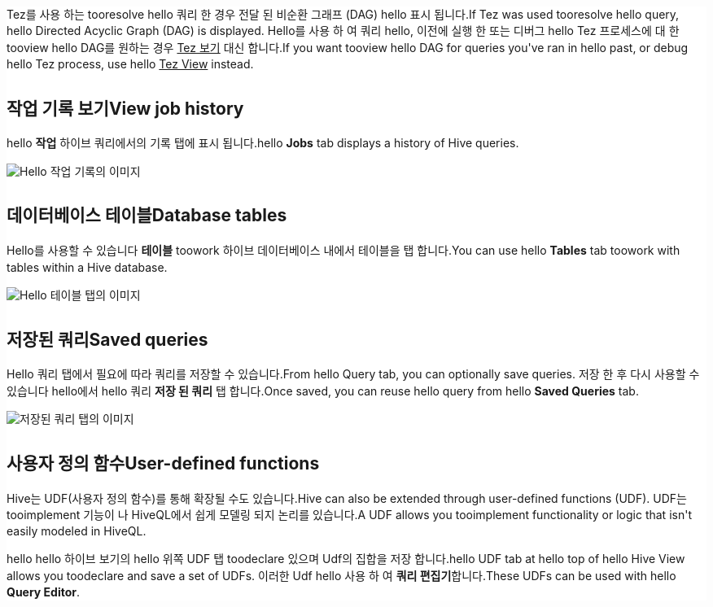<span data-ttu-id="f083d-174">Tez를 사용 하는 tooresolve hello 쿼리 한 경우 전달 된 비순환 그래프 (DAG) hello 표시 됩니다.</span><span class="sxs-lookup"><span data-stu-id="f083d-174">If Tez was used tooresolve hello query, hello Directed Acyclic Graph (DAG) is displayed.</span></span> <span data-ttu-id="f083d-175">Hello를 사용 하 여 쿼리 hello, 이전에 실행 한 또는 디버그 hello Tez 프로세스에 대 한 tooview hello DAG를 원하는 경우 [Tez 보기](hdinsight-debug-ambari-tez-view.md) 대신 합니다.</span><span class="sxs-lookup"><span data-stu-id="f083d-175">If you want tooview hello DAG for queries you've ran in hello past, or debug hello Tez process, use hello [Tez View](hdinsight-debug-ambari-tez-view.md) instead.</span></span>

## <a name="view-job-history"></a><span data-ttu-id="f083d-176">작업 기록 보기</span><span class="sxs-lookup"><span data-stu-id="f083d-176">View job history</span></span>

<span data-ttu-id="f083d-177">hello __작업__ 하이브 쿼리에서의 기록 탭에 표시 됩니다.</span><span class="sxs-lookup"><span data-stu-id="f083d-177">hello __Jobs__ tab displays a history of Hive queries.</span></span>

![Hello 작업 기록의 이미지](./media/hdinsight-hadoop-use-hive-ambari-view/job-history.png)

## <a name="database-tables"></a><span data-ttu-id="f083d-179">데이터베이스 테이블</span><span class="sxs-lookup"><span data-stu-id="f083d-179">Database tables</span></span>

<span data-ttu-id="f083d-180">Hello를 사용할 수 있습니다 __테이블__ toowork 하이브 데이터베이스 내에서 테이블을 탭 합니다.</span><span class="sxs-lookup"><span data-stu-id="f083d-180">You can use hello __Tables__ tab toowork with tables within a Hive database.</span></span>

![Hello 테이블 탭의 이미지](./media/hdinsight-hadoop-use-hive-ambari-view/tables.png)

## <a name="saved-queries"></a><span data-ttu-id="f083d-182">저장된 쿼리</span><span class="sxs-lookup"><span data-stu-id="f083d-182">Saved queries</span></span>

<span data-ttu-id="f083d-183">Hello 쿼리 탭에서 필요에 따라 쿼리를 저장할 수 있습니다.</span><span class="sxs-lookup"><span data-stu-id="f083d-183">From hello Query tab, you can optionally save queries.</span></span> <span data-ttu-id="f083d-184">저장 한 후 다시 사용할 수 있습니다 hello에서 hello 쿼리 __저장 된 쿼리__ 탭 합니다.</span><span class="sxs-lookup"><span data-stu-id="f083d-184">Once saved, you can reuse hello query from hello __Saved Queries__ tab.</span></span>

![저장된 쿼리 탭의 이미지](./media/hdinsight-hadoop-use-hive-ambari-view/saved-queries.png)

## <a name="user-defined-functions"></a><span data-ttu-id="f083d-186">사용자 정의 함수</span><span class="sxs-lookup"><span data-stu-id="f083d-186">User-defined functions</span></span>

<span data-ttu-id="f083d-187">Hive는 UDF(사용자 정의 함수)를 통해 확장될 수도 있습니다.</span><span class="sxs-lookup"><span data-stu-id="f083d-187">Hive can also be extended through user-defined functions (UDF).</span></span> <span data-ttu-id="f083d-188">UDF는 tooimplement 기능이 나 HiveQL에서 쉽게 모델링 되지 논리를 있습니다.</span><span class="sxs-lookup"><span data-stu-id="f083d-188">A UDF allows you tooimplement functionality or logic that isn't easily modeled in HiveQL.</span></span>

<span data-ttu-id="f083d-189">hello hello 하이브 보기의 hello 위쪽 UDF 탭 toodeclare 있으며 Udf의 집합을 저장 합니다.</span><span class="sxs-lookup"><span data-stu-id="f083d-189">hello UDF tab at hello top of hello Hive View allows you toodeclare and save a set of UDFs.</span></span> <span data-ttu-id="f083d-190">이러한 Udf hello 사용 하 여 **쿼리 편집기**합니다.</span><span class="sxs-lookup"><span data-stu-id="f083d-190">These UDFs can be used with hello **Query Editor**.</span></span>

